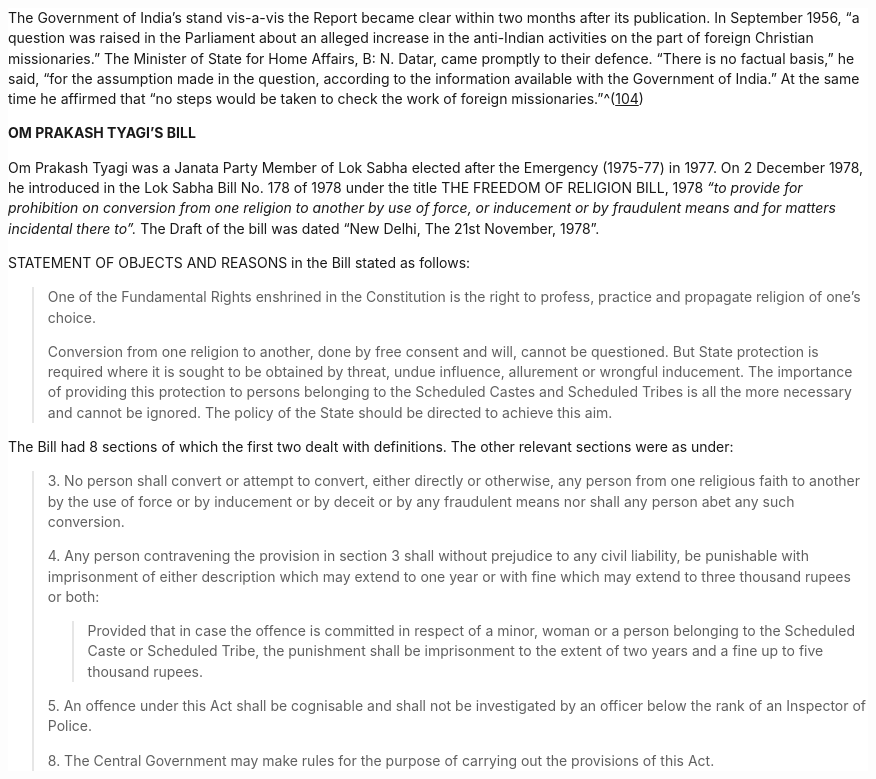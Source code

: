 The Government of India’s stand vis-a-vis the Report became clear within
two months after its publication.  In September 1956, “a question was
raised in the Parliament about an alleged increase in the anti-Indian
activities on the part of foreign Christian missionaries.” The Minister
of State for Home Affairs, B: N. Datar, came promptly to their
defence.  “There is no factual basis,” he said, “for the assumption made
in the question, according to the information available with the
Government of India.” At the same time he affirmed that “no steps would
be taken to check the work of foreign missionaries.”^([104](#104))

**OM PRAKASH TYAGI’S BILL**

Om Prakash Tyagi was a Janata Party Member of Lok Sabha elected after
the Emergency (1975-77) in 1977.  On 2 December 1978, he introduced in
the Lok Sabha Bill No. 178 of 1978 under the title THE FREEDOM OF
RELIGION BILL, 1978 *“to provide for prohibition on conversion from one
religion to another by use of force, or inducement or by fraudulent
means and for matters incidental there to”.*  The Draft of the bill was
dated “New Delhi, The 21st November, 1978”.

STATEMENT OF OBJECTS AND REASONS in the Bill stated as follows:

> One of the Fundamental Rights enshrined in the Constitution is the
> right to profess, practice and propagate religion of one’s choice.
>
> Conversion from one religion to another, done by free consent and
> will, cannot be questioned.  But State protection is required where it
> is sought to be obtained by threat, undue influence, allurement or
> wrongful inducement.  The importance of providing this protection to
> persons belonging to the Scheduled Castes and Scheduled Tribes is all
> the more necessary and cannot be ignored.  The policy of the State
> should be directed to achieve this aim.

The Bill had 8 sections of which the first two dealt with definitions. 
The other relevant sections were as under:

> 3\. No person shall convert or attempt to convert, either directly or
> otherwise, any person from one religious faith to another by the use
> of force or by inducement or by deceit or by any fraudulent means nor
> shall any person abet any such conversion.
>
> 4\. Any person contravening the provision in section 3 shall without
> prejudice to any civil liability, be punishable with imprisonment of
> either description which may extend to one year or with fine which may
> extend to three thousand rupees or both:
>
> > Provided that in case the offence is committed in respect of a
> > minor, woman or a person belonging to the Scheduled Caste or
> > Scheduled Tribe, the punishment shall be imprisonment to the extent
> > of two years and a fine up to five thousand rupees. 
>
> 5\. An offence under this Act shall be cognisable and shall not be
> investigated by an officer below the rank of an Inspector of Police.
>
> 8\. The Central Government may make rules for the purpose of carrying
> out the provisions of this Act.
